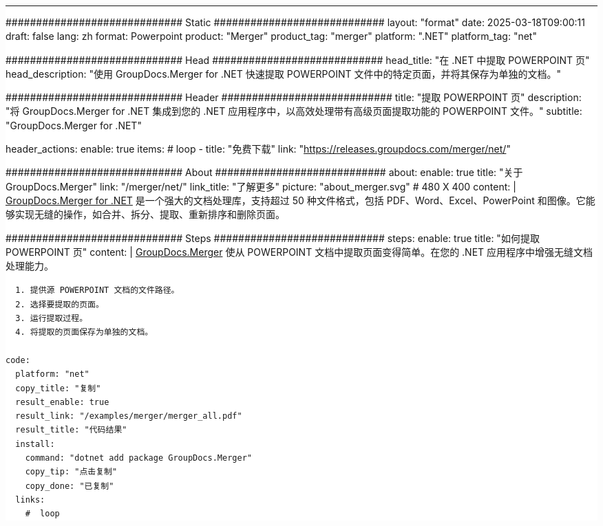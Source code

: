 
---
############################# Static ############################
layout: "format"
date:  2025-03-18T09:00:11
draft: false
lang: zh
format: Powerpoint
product: "Merger"
product_tag: "merger"
platform: ".NET"
platform_tag: "net"

############################# Head ############################
head_title: "在 .NET 中提取 POWERPOINT 页"
head_description: "使用 GroupDocs.Merger for .NET 快速提取 POWERPOINT 文件中的特定页面，并将其保存为单独的文档。"

############################# Header ############################
title: "提取 POWERPOINT 页" 
description: "将 GroupDocs.Merger for .NET 集成到您的 .NET 应用程序中，以高效处理带有高级页面提取功能的 POWERPOINT 文件。"
subtitle: "GroupDocs.Merger for .NET" 

header_actions:
  enable: true
  items:
    #  loop
    - title: "免费下载"
      link: "https://releases.groupdocs.com/merger/net/"
      
############################# About ############################
about:
    enable: true
    title: "关于 GroupDocs.Merger"
    link: "/merger/net/"
    link_title: "了解更多"
    picture: "about_merger.svg" # 480 X 400
    content: |
       [GroupDocs.Merger for .NET](/merger/net/) 是一个强大的文档处理库，支持超过 50 种文件格式，包括 PDF、Word、Excel、PowerPoint 和图像。它能够实现无缝的操作，如合并、拆分、提取、重新排序和删除页面。

############################# Steps ############################
steps:
    enable: true
    title: "如何提取 POWERPOINT 页"
    content: |
      [GroupDocs.Merger](/merger/net/) 使从 POWERPOINT 文档中提取页面变得简单。在您的 .NET 应用程序中增强无缝文档处理能力。
      
      1. 提供源 POWERPOINT 文档的文件路径。
      2. 选择要提取的页面。
      3. 运行提取过程。
      4. 将提取的页面保存为单独的文档。
   
    code:
      platform: "net"
      copy_title: "复制"
      result_enable: true
      result_link: "/examples/merger/merger_all.pdf"
      result_title: "代码结果"
      install:
        command: "dotnet add package GroupDocs.Merger"
        copy_tip: "点击复制"
        copy_done: "已复制"
      links:
        #  loop